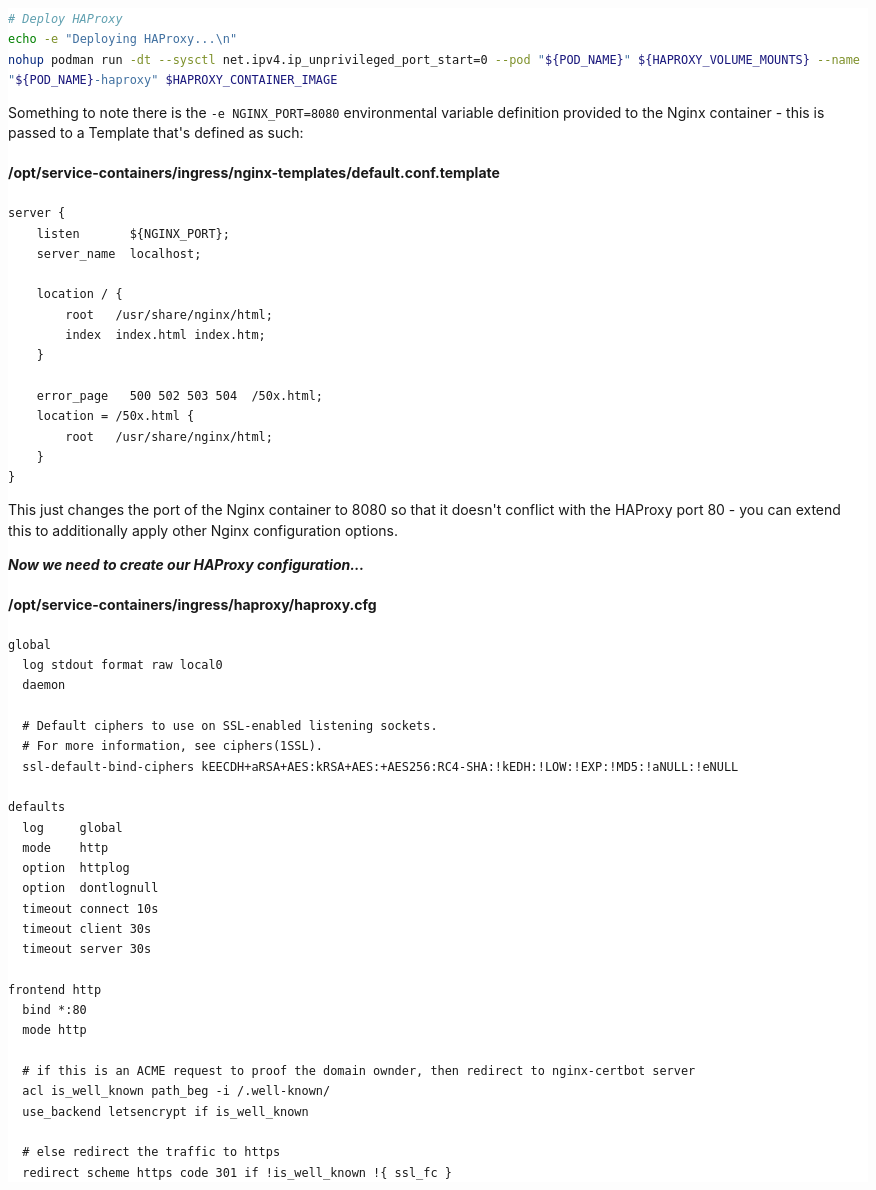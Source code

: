 ```bash
# Deploy HAProxy
echo -e "Deploying HAProxy...\n"
nohup podman run -dt --sysctl net.ipv4.ip_unprivileged_port_start=0 --pod "${POD_NAME}" ${HAPROXY_VOLUME_MOUNTS} --name "${POD_NAME}-haproxy" $HAPROXY_CONTAINER_IMAGE
```

Something to note there is the `-e NGINX_PORT=8080` environmental variable definition provided to the Nginx container - this is passed to a Template that's defined as such:

#### /opt/service-containers/ingress/nginx-templates/default.conf.template

```config
server {
    listen       ${NGINX_PORT};
    server_name  localhost;

    location / {
        root   /usr/share/nginx/html;
        index  index.html index.htm;
    }

    error_page   500 502 503 504  /50x.html;
    location = /50x.html {
        root   /usr/share/nginx/html;
    }
}
```

This just changes the port of the Nginx container to 8080 so that it doesn't conflict with the HAProxy port 80 - you can extend this to additionally apply other Nginx configuration options.

***Now we need to create our HAProxy configuration...***

#### /opt/service-containers/ingress/haproxy/haproxy.cfg

```config
global
  log stdout format raw local0
  daemon

  # Default ciphers to use on SSL-enabled listening sockets.
  # For more information, see ciphers(1SSL).
  ssl-default-bind-ciphers kEECDH+aRSA+AES:kRSA+AES:+AES256:RC4-SHA:!kEDH:!LOW:!EXP:!MD5:!aNULL:!eNULL

defaults
  log     global
  mode    http
  option  httplog
  option  dontlognull
  timeout connect 10s
  timeout client 30s
  timeout server 30s

frontend http
  bind *:80
  mode http
	
  # if this is an ACME request to proof the domain ownder, then redirect to nginx-certbot server
  acl is_well_known path_beg -i /.well-known/
  use_backend letsencrypt if is_well_known
	
  # else redirect the traffic to https
  redirect scheme https code 301 if !is_well_known !{ ssl_fc }

```